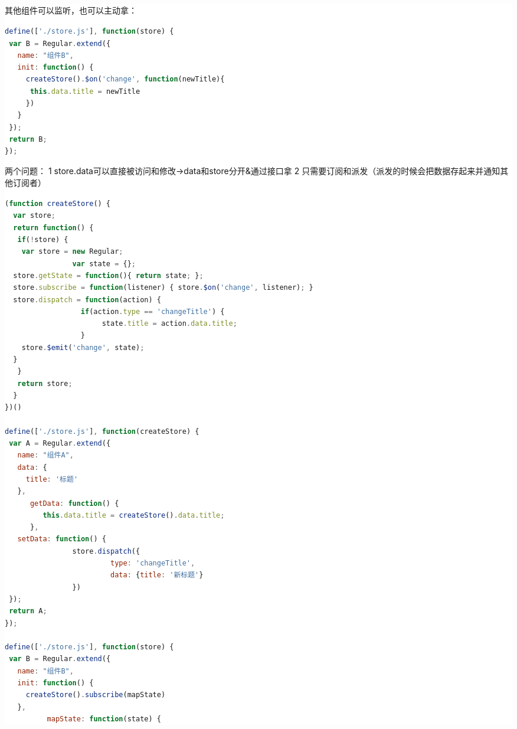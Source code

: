 其他组件可以监听，也可以主动拿：

```javascript
define(['./store.js'], function(store) {
 var B = Regular.extend({
   name: "组件B",
   init: function() {
     createStore().$on('change', function(newTitle){
      this.data.title = newTitle
     })
   }
 });
 return B;
});
```

两个问题：
1 store.data可以直接被访问和修改->data和store分开&通过接口拿
2 只需要订阅和派发（派发的时候会把数据存起来并通知其他订阅者）

```javascript
(function createStore() {
  var store;
  return function() {
   if(!store) {
    var store = new Regular;
                var state = {};
  store.getState = function(){ return state; };
  store.subscribe = function(listener) { store.$on('change', listener); }
  store.dispatch = function(action) {    
                  if(action.type == 'changeTitle') {
                       state.title = action.data.title;
                  }
    store.$emit('change', state);
  }
   }
   return store;
  }
})()

define(['./store.js'], function(createStore) {
 var A = Regular.extend({
   name: "组件A",
   data: {
     title: '标题'
   },
      getData: function() {
         this.data.title = createStore().data.title;
      },
   setData: function() {
                store.dispatch({
                         type: 'changeTitle', 
                         data: {title: '新标题'}
                })
 });
 return A;
});

define(['./store.js'], function(store) {
 var B = Regular.extend({
   name: "组件B",
   init: function() {
     createStore().subscribe(mapState)
   },
          mapState: function(state) {
```